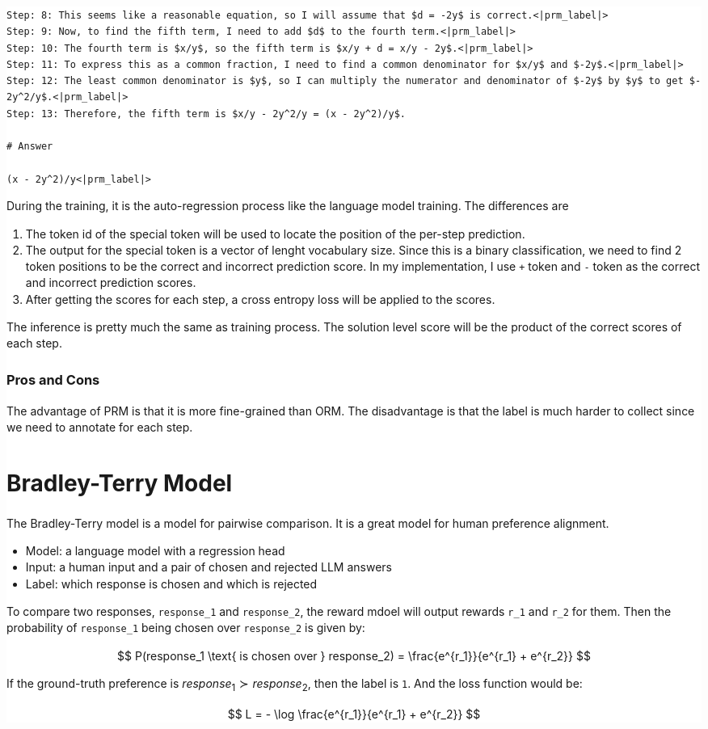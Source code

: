 ```
Step: 8: This seems like a reasonable equation, so I will assume that $d = -2y$ is correct.<|prm_label|>
Step: 9: Now, to find the fifth term, I need to add $d$ to the fourth term.<|prm_label|>
Step: 10: The fourth term is $x/y$, so the fifth term is $x/y + d = x/y - 2y$.<|prm_label|>
Step: 11: To express this as a common fraction, I need to find a common denominator for $x/y$ and $-2y$.<|prm_label|>
Step: 12: The least common denominator is $y$, so I can multiply the numerator and denominator of $-2y$ by $y$ to get $-2y^2/y$.<|prm_label|>
Step: 13: Therefore, the fifth term is $x/y - 2y^2/y = (x - 2y^2)/y$.

# Answer

(x - 2y^2)/y<|prm_label|>
```

During the training, it is the auto-regression process like the language model training. The differences are
1. The token id of the special token will be used to locate the position of the per-step prediction.
2. The output for the special token is a vector of lenght vocabulary size. Since this is a binary classification, we need to find 2 token positions to be the correct and incorrect prediction score. In my implementation, I use `+` token and `-` token as the correct and incorrect prediction scores.
3. After getting the scores for each step, a cross entropy loss will be applied to the scores.

The inference is pretty much the same as training process. The solution level score will be the product of the correct scores of each step.

### Pros and Cons

The advantage of PRM is that it is more fine-grained than ORM. The disadvantage is that the label is much harder to collect since we need to annotate for each step.

# Bradley-Terry Model

The Bradley-Terry model is a model for pairwise comparison. It is a great model for human preference alignment.

* Model: a language model with a regression head
* Input: a human input and a pair of chosen and rejected LLM answers
* Label: which response is chosen and which is rejected

To compare two responses, `response_1` and `response_2`, the reward mdoel will output rewards `r_1` and `r_2` for them. Then the probability of `response_1` being chosen over `response_2` is given by:

$$
P(response_1 \text{ is chosen over } response_2) = \frac{e^{r_1}}{e^{r_1} + e^{r_2}}
$$

If the ground-truth preference is $response_1 \succ response_2$, then the label is `1`. And the loss function would be:

$$
L = - \log \frac{e^{r_1}}{e^{r_1} + e^{r_2}}
$$
